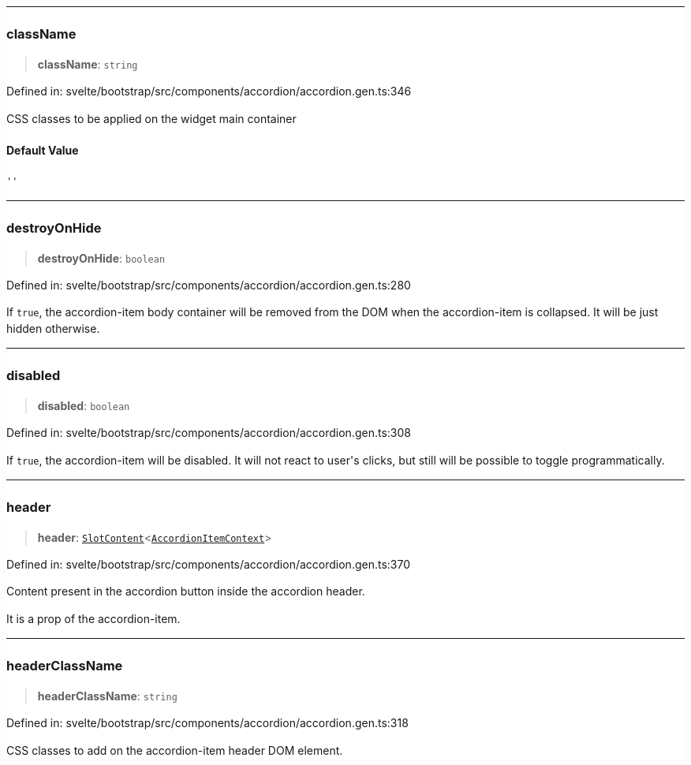 ***

### className

> **className**: `string`

Defined in: svelte/bootstrap/src/components/accordion/accordion.gen.ts:346

CSS classes to be applied on the widget main container

#### Default Value

`''`

***

### destroyOnHide

> **destroyOnHide**: `boolean`

Defined in: svelte/bootstrap/src/components/accordion/accordion.gen.ts:280

If `true`, the accordion-item body container will be removed from the DOM when the accordion-item is collapsed. It will be just hidden otherwise.

***

### disabled

> **disabled**: `boolean`

Defined in: svelte/bootstrap/src/components/accordion/accordion.gen.ts:308

If `true`, the accordion-item will be disabled.
It will not react to user's clicks, but still will be possible to toggle programmatically.

***

### header

> **header**: [`SlotContent`](../type-aliases/SlotContent.md)\<[`AccordionItemContext`](AccordionItemContext.md)\>

Defined in: svelte/bootstrap/src/components/accordion/accordion.gen.ts:370

Content present in the accordion button inside the accordion header.

It is a prop of the accordion-item.

***

### headerClassName

> **headerClassName**: `string`

Defined in: svelte/bootstrap/src/components/accordion/accordion.gen.ts:318

CSS classes to add on the accordion-item header DOM element.

